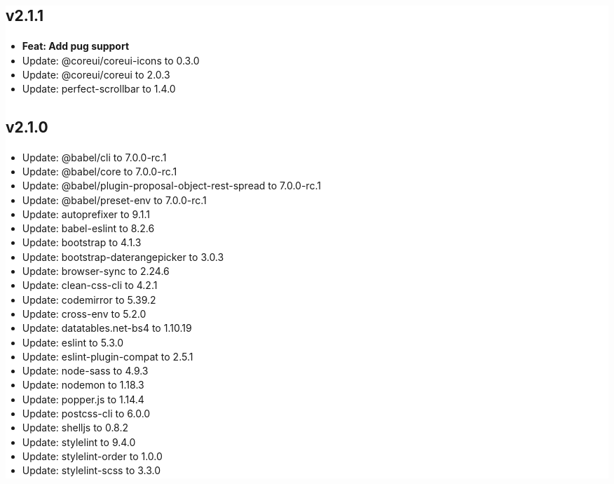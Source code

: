 ## v2.1.1
- **Feat: Add pug support**
- Update: @coreui/coreui-icons to 0.3.0
- Update: @coreui/coreui to 2.0.3
- Update: perfect-scrollbar to 1.4.0

## v2.1.0
- Update: @babel/cli to 7.0.0-rc.1
- Update: @babel/core to 7.0.0-rc.1
- Update: @babel/plugin-proposal-object-rest-spread to 7.0.0-rc.1
- Update: @babel/preset-env to 7.0.0-rc.1
- Update: autoprefixer to 9.1.1
- Update: babel-eslint to 8.2.6
- Update: bootstrap to 4.1.3
- Update: bootstrap-daterangepicker to 3.0.3
- Update: browser-sync to 2.24.6
- Update: clean-css-cli to 4.2.1
- Update: codemirror to 5.39.2
- Update: cross-env to 5.2.0
- Update: datatables.net-bs4 to 1.10.19
- Update: eslint to 5.3.0
- Update: eslint-plugin-compat to 2.5.1
- Update: node-sass to 4.9.3
- Update: nodemon to 1.18.3
- Update: popper.js to 1.14.4
- Update: postcss-cli to 6.0.0
- Update: shelljs to 0.8.2
- Update: stylelint to 9.4.0
- Update: stylelint-order to 1.0.0
- Update: stylelint-scss to 3.3.0
